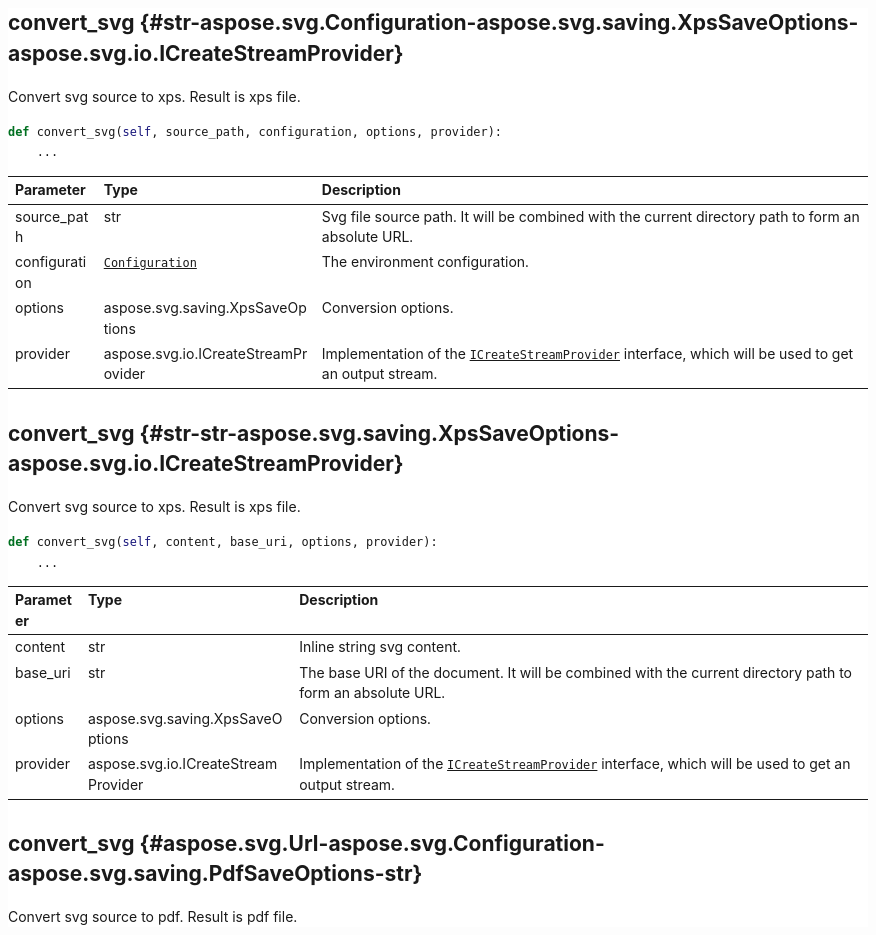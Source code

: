 
## convert_svg {#str-aspose.svg.Configuration-aspose.svg.saving.XpsSaveOptions-aspose.svg.io.ICreateStreamProvider}

Convert svg source to xps. Result is xps file.



```python
def convert_svg(self, source_path, configuration, options, provider):
    ...
```


| Parameter | Type | Description |
| :- | :- | :- |
| source_path | str | Svg file source path. It will be combined with the current directory path to form an absolute URL. |
| configuration | [`Configuration`](/svg/python-net/aspose.svg/configuration) | The environment configuration. |
| options | aspose.svg.saving.XpsSaveOptions | Conversion options. |
| provider | aspose.svg.io.ICreateStreamProvider | Implementation of the [`ICreateStreamProvider`](/svg/python-net/aspose.svg.io/icreatestreamprovider) interface, which will be used to get an output stream. |


## convert_svg {#str-str-aspose.svg.saving.XpsSaveOptions-aspose.svg.io.ICreateStreamProvider}

Convert svg source to xps. Result is xps file.



```python
def convert_svg(self, content, base_uri, options, provider):
    ...
```


| Parameter | Type | Description |
| :- | :- | :- |
| content | str | Inline string svg content. |
| base_uri | str | The base URI of the document. It will be combined with the current directory path to form an absolute URL. |
| options | aspose.svg.saving.XpsSaveOptions | Conversion options. |
| provider | aspose.svg.io.ICreateStreamProvider | Implementation of the [`ICreateStreamProvider`](/svg/python-net/aspose.svg.io/icreatestreamprovider) interface, which will be used to get an output stream. |


## convert_svg {#aspose.svg.Url-aspose.svg.Configuration-aspose.svg.saving.PdfSaveOptions-str}

Convert svg source to pdf. Result is pdf file.

